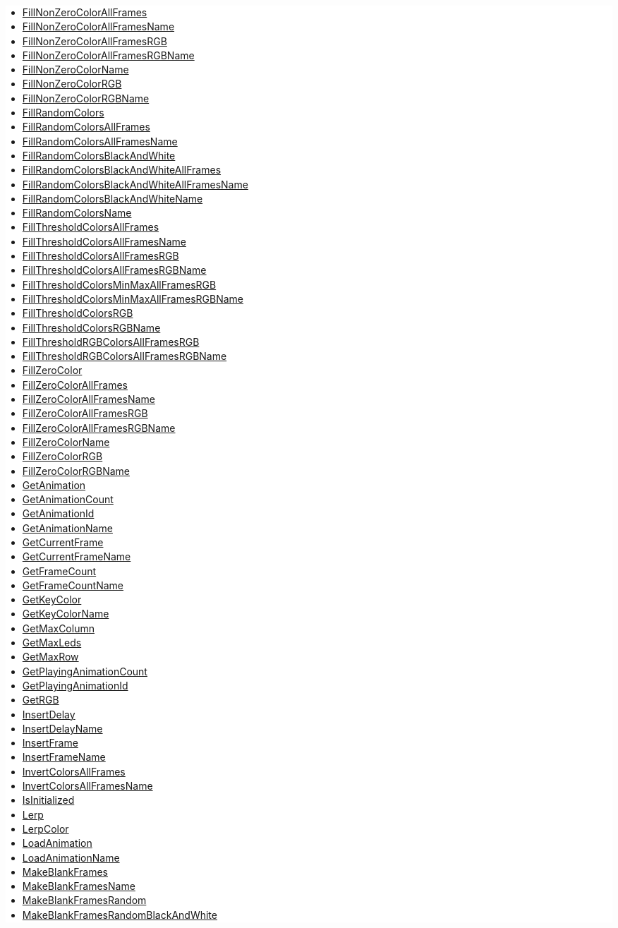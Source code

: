 * [FillNonZeroColorAllFrames](#FillNonZeroColorAllFrames)
* [FillNonZeroColorAllFramesName](#FillNonZeroColorAllFramesName)
* [FillNonZeroColorAllFramesRGB](#FillNonZeroColorAllFramesRGB)
* [FillNonZeroColorAllFramesRGBName](#FillNonZeroColorAllFramesRGBName)
* [FillNonZeroColorName](#FillNonZeroColorName)
* [FillNonZeroColorRGB](#FillNonZeroColorRGB)
* [FillNonZeroColorRGBName](#FillNonZeroColorRGBName)
* [FillRandomColors](#FillRandomColors)
* [FillRandomColorsAllFrames](#FillRandomColorsAllFrames)
* [FillRandomColorsAllFramesName](#FillRandomColorsAllFramesName)
* [FillRandomColorsBlackAndWhite](#FillRandomColorsBlackAndWhite)
* [FillRandomColorsBlackAndWhiteAllFrames](#FillRandomColorsBlackAndWhiteAllFrames)
* [FillRandomColorsBlackAndWhiteAllFramesName](#FillRandomColorsBlackAndWhiteAllFramesName)
* [FillRandomColorsBlackAndWhiteName](#FillRandomColorsBlackAndWhiteName)
* [FillRandomColorsName](#FillRandomColorsName)
* [FillThresholdColorsAllFrames](#FillThresholdColorsAllFrames)
* [FillThresholdColorsAllFramesName](#FillThresholdColorsAllFramesName)
* [FillThresholdColorsAllFramesRGB](#FillThresholdColorsAllFramesRGB)
* [FillThresholdColorsAllFramesRGBName](#FillThresholdColorsAllFramesRGBName)
* [FillThresholdColorsMinMaxAllFramesRGB](#FillThresholdColorsMinMaxAllFramesRGB)
* [FillThresholdColorsMinMaxAllFramesRGBName](#FillThresholdColorsMinMaxAllFramesRGBName)
* [FillThresholdColorsRGB](#FillThresholdColorsRGB)
* [FillThresholdColorsRGBName](#FillThresholdColorsRGBName)
* [FillThresholdRGBColorsAllFramesRGB](#FillThresholdRGBColorsAllFramesRGB)
* [FillThresholdRGBColorsAllFramesRGBName](#FillThresholdRGBColorsAllFramesRGBName)
* [FillZeroColor](#FillZeroColor)
* [FillZeroColorAllFrames](#FillZeroColorAllFrames)
* [FillZeroColorAllFramesName](#FillZeroColorAllFramesName)
* [FillZeroColorAllFramesRGB](#FillZeroColorAllFramesRGB)
* [FillZeroColorAllFramesRGBName](#FillZeroColorAllFramesRGBName)
* [FillZeroColorName](#FillZeroColorName)
* [FillZeroColorRGB](#FillZeroColorRGB)
* [FillZeroColorRGBName](#FillZeroColorRGBName)
* [GetAnimation](#GetAnimation)
* [GetAnimationCount](#GetAnimationCount)
* [GetAnimationId](#GetAnimationId)
* [GetAnimationName](#GetAnimationName)
* [GetCurrentFrame](#GetCurrentFrame)
* [GetCurrentFrameName](#GetCurrentFrameName)
* [GetFrameCount](#GetFrameCount)
* [GetFrameCountName](#GetFrameCountName)
* [GetKeyColor](#GetKeyColor)
* [GetKeyColorName](#GetKeyColorName)
* [GetMaxColumn](#GetMaxColumn)
* [GetMaxLeds](#GetMaxLeds)
* [GetMaxRow](#GetMaxRow)
* [GetPlayingAnimationCount](#GetPlayingAnimationCount)
* [GetPlayingAnimationId](#GetPlayingAnimationId)
* [GetRGB](#GetRGB)
* [InsertDelay](#InsertDelay)
* [InsertDelayName](#InsertDelayName)
* [InsertFrame](#InsertFrame)
* [InsertFrameName](#InsertFrameName)
* [InvertColorsAllFrames](#InvertColorsAllFrames)
* [InvertColorsAllFramesName](#InvertColorsAllFramesName)
* [IsInitialized](#IsInitialized)
* [Lerp](#Lerp)
* [LerpColor](#LerpColor)
* [LoadAnimation](#LoadAnimation)
* [LoadAnimationName](#LoadAnimationName)
* [MakeBlankFrames](#MakeBlankFrames)
* [MakeBlankFramesName](#MakeBlankFramesName)
* [MakeBlankFramesRandom](#MakeBlankFramesRandom)
* [MakeBlankFramesRandomBlackAndWhite](#MakeBlankFramesRandomBlackAndWhite)